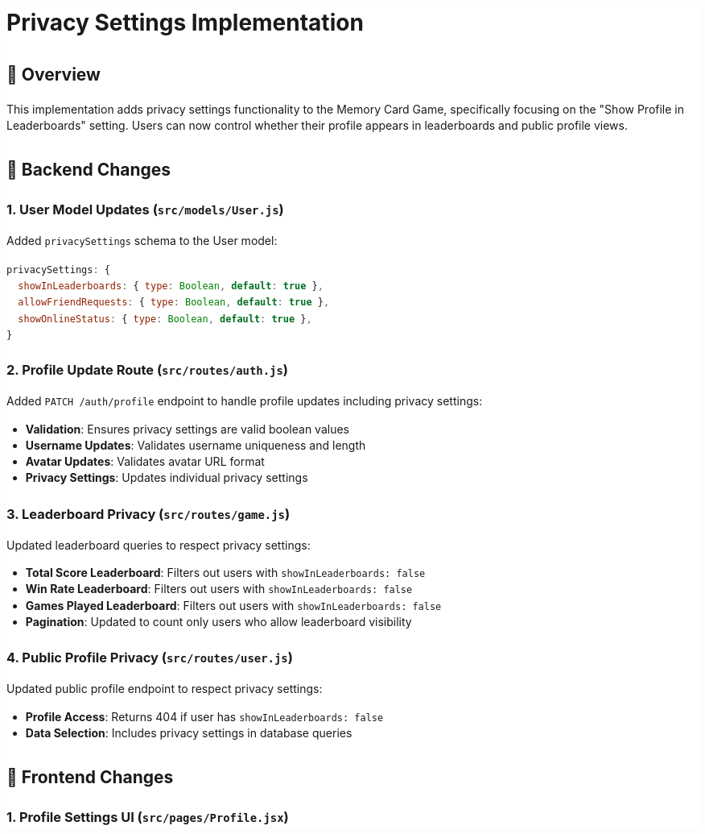 # Privacy Settings Implementation

## 🎯 Overview

This implementation adds privacy settings functionality to the Memory Card Game, specifically focusing on the "Show Profile in Leaderboards" setting. Users can now control whether their profile appears in leaderboards and public profile views.

## 🔧 Backend Changes

### 1. User Model Updates (`src/models/User.js`)

Added `privacySettings` schema to the User model:

```javascript
privacySettings: {
  showInLeaderboards: { type: Boolean, default: true },
  allowFriendRequests: { type: Boolean, default: true },
  showOnlineStatus: { type: Boolean, default: true },
}
```

### 2. Profile Update Route (`src/routes/auth.js`)

Added `PATCH /auth/profile` endpoint to handle profile updates including privacy settings:

- **Validation**: Ensures privacy settings are valid boolean values
- **Username Updates**: Validates username uniqueness and length
- **Avatar Updates**: Validates avatar URL format
- **Privacy Settings**: Updates individual privacy settings

### 3. Leaderboard Privacy (`src/routes/game.js`)

Updated leaderboard queries to respect privacy settings:

- **Total Score Leaderboard**: Filters out users with `showInLeaderboards: false`
- **Win Rate Leaderboard**: Filters out users with `showInLeaderboards: false`
- **Games Played Leaderboard**: Filters out users with `showInLeaderboards: false`
- **Pagination**: Updated to count only users who allow leaderboard visibility

### 4. Public Profile Privacy (`src/routes/user.js`)

Updated public profile endpoint to respect privacy settings:

- **Profile Access**: Returns 404 if user has `showInLeaderboards: false`
- **Data Selection**: Includes privacy settings in database queries

## 🎨 Frontend Changes

### 1. Profile Settings UI (`src/pages/Profile.jsx`)
